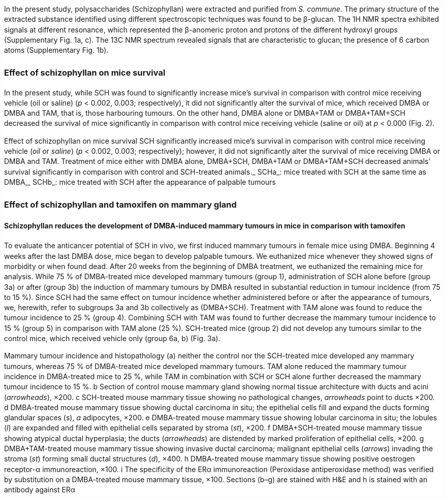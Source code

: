 In the present study, polysaccharides (Schizophyllan) were extracted and purified from _S. commune_. The primary structure of the extracted substance identified using different spectroscopic techniques was found to be β-glucan. The 1H NMR spectra exhibited signals at different resonance, which represented the β-anomeric proton and protons of the different hydroxyl groups (Supplementary Fig. 1a, c). The 13C NMR spectrum revealed signals that are characteristic to glucan; the presence of 6 carbon atoms (Supplementary Fig. 1b).

### Effect of schizophyllan on mice survival

In the present study, while SCH was found to significantly increase mice’s survival in comparison with control mice receiving vehicle (oil or saline) (_p_ &lt; 0.002, 0.003; respectively), it did not significantly alter the survival of mice, which received DMBA or DMBA and TAM, that is, those harbouring tumours. On the other hand, DMBA alone or DMBA+TAM or DMBA+TAM+SCH decreased the survival of mice significantly in comparison with control mice receiving vehicle (saline or oil) at _p_ &lt; 0.000 (Fig. 2).


Effect of schizophyllan on mice survival SCH significantly increased mice’s survival in comparison with control mice receiving vehicle (_oil_ or _saline_) (_p_ &lt; 0.002, 0.003; respectively); however, it did not significantly alter the survival of mice receiving DMBA or DMBA and TAM. Treatment of mice either with DMBA alone, DMBA+SCH, DMBA+TAM or DMBA+TAM+SCH decreased animals’ survival significantly in comparison with control and SCH-treated animals._ SCHa_: mice treated with SCH at the same time as DMBA,_ SCHb_: mice treated with SCH after the appearance of palpable tumours

### Effect of schizophyllan and tamoxifen on mammary gland

#### Schizophyllan reduces the development of DMBA-induced mammary tumours in mice in comparison with tamoxifen

To evaluate the anticancer potential of SCH in vivo, we first induced mammary tumours in female mice using DMBA. Beginning 4 weeks after the last DMBA dose, mice began to develop palpable tumours. We euthanized mice whenever they showed signs of morbidity or when found dead. After 20 weeks from the beginning of DMBA treatment, we euthanized the remaining mice for analysis. While 75 % of DMBA-treated mice developed mammary tumours (group 1), administration of SCH alone before (group 3a) or after (group 3b) the induction of mammary tumours by DMBA resulted in substantial reduction in tumour incidence (from 75 to 15 %). Since SCH had the same effect on tumour incidence whether administered before or after the appearance of tumours, we, herewith, refer to subgroups 3a and 3b collectively as (DMBA+SCH). Treatment with TAM alone was found to reduce the tumour incidence to 25 % (group 4). Combining SCH with TAM was found to further decrease the mammary tumour incidence to 15 % (group 5) in comparison with TAM alone (25 %). SCH-treated mice (group 2) did not develop any tumours similar to the control mice, which received vehicle only (group 6a, b) (Fig. 3a).


Mammary tumour incidence and histopathology (a) neither the control nor the SCH-treated mice developed any mammary tumours, whereas 75 % of DMBA-treated mice developed mammary tumours. TAM alone reduced the mammary tumour incidence in DMBA-treated mice to 25 %, while TAM in combination with SCH or SCH alone further decreased the mammary tumour incidence to 15 %. b Section of control mouse mammary gland showing normal tissue architecture with ducts and acini (_arrowheads_), ×200. c SCH-treated mouse mammary tissue showing no pathological changes, _arrowheads_ point to ducts ×200. d DMBA-treated mouse mammary tissue showing ductal carcinoma in situ; the epithelial cells fill and expand the ducts forming glandular spaces (s), _a_ adipocytes, ×200. e DMBA-treated mouse mammary tissue showing lobular carcinoma in situ; the lobules (_l_) are expanded and filled with epithelial cells separated by stroma (_st_), ×200. f DMBA+SCH-treated mouse mammary tissue showing atypical ductal hyperplasia; the ducts (_arrowheads_) are distended by marked proliferation of epithelial cells, ×200. g DMBA+TAM-treated mouse mammary tissue showing invasive ductal carcinoma; malignant epithelial cells (_arrows_) invading the stroma (_st_) forming small ductal structures (_d_), ×400. h DMBA-treated mouse mammary tissue showing positive oestrogen receptor-α immunoreaction, ×100. i The specificity of the ERα immunoreaction (Peroxidase antiperoxidase method) was verified by substitution on a DMBA-treated mouse mammary tissue, ×100. Sections (b–g) are stained with H&amp;E and h is stained with an antibody against ERα

